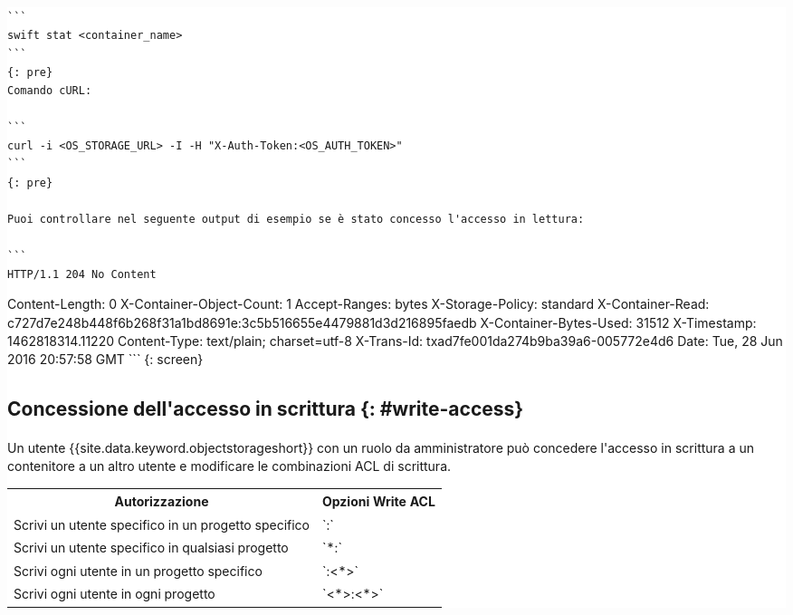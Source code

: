     ```
    swift stat <container_name>
    ```
    {: pre}
    Comando cURL:
    
    ```
    curl -i <OS_STORAGE_URL> -I -H "X-Auth-Token:<OS_AUTH_TOKEN>"
    ```
    {: pre}
    
    Puoi controllare nel seguente output di esempio se è stato concesso l'accesso in lettura:
    
    ```
    HTTP/1.1 204 No Content
  Content-Length: 0
  X-Container-Object-Count: 1
  Accept-Ranges: bytes
  X-Storage-Policy: standard
  X-Container-Read: c727d7e248b448f6b268f31a1bd8691e:3c5b516655e4479881d3d216895faedb
  X-Container-Bytes-Used: 31512
  X-Timestamp: 1462818314.11220
  Content-Type: text/plain; charset=utf-8
  X-Trans-Id: txad7fe001da274b9ba39a6-005772e4d6
  Date: Tue, 28 Jun 2016 20:57:58 GMT
    ```
    {: screen}



## Concessione dell'accesso in scrittura {: #write-access}

Un utente {{site.data.keyword.objectstorageshort}} con un ruolo da amministratore può concedere l'accesso in scrittura a un contenitore a un altro utente e modificare le combinazioni ACL di scrittura. 

<table>
  <tr>
    <th> Autorizzazione </th>
    <th> Opzioni Write ACL </th>
  </tr>
  <tr>
    <td> Scrivi un utente specifico in un progetto specifico </td>
    <td> `<project_id>:<user_id>` </td>
  </tr>
  <tr>
    <td> Scrivi un utente specifico in qualsiasi progetto </td>
    <td> `*:<user_id>` </td>
  </tr>
  <tr>
    <td> Scrivi ogni utente in un progetto specifico </td>
    <td> `<project_id>:<*>` </td>
  </tr>
  <tr>
    <td> Scrivi ogni utente in ogni progetto </td>
    <td> `<*>:<*>` </td>
  </tr>
</table>
